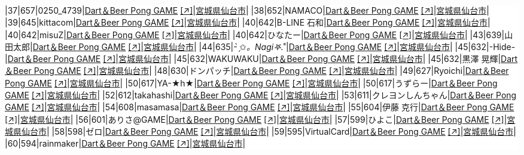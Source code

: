 |37|657|<span class="rank-name-pd">0250_4739</span>|<a href="/darts/rank/shops/89592.html">Dart＆Beer Pong GAME</a> <a href="https://vs.phoenixdarts.com/jp/shop/shopDetailInfo/s_89592?s_seq=89592">[↗]</a>|<a href="/darts/rank/宮城県/仙台市">宮城県仙台市</a>|
|38|652|<span class="rank-name-pd">NAMACO</span>|<a href="/darts/rank/shops/89592.html">Dart＆Beer Pong GAME</a> <a href="https://vs.phoenixdarts.com/jp/shop/shopDetailInfo/s_89592?s_seq=89592">[↗]</a>|<a href="/darts/rank/宮城県/仙台市">宮城県仙台市</a>|
|39|645|<span class="rank-name-pd">kittacom</span>|<a href="/darts/rank/shops/89592.html">Dart＆Beer Pong GAME</a> <a href="https://vs.phoenixdarts.com/jp/shop/shopDetailInfo/s_89592?s_seq=89592">[↗]</a>|<a href="/darts/rank/宮城県/仙台市">宮城県仙台市</a>|
|40|642|<span class="rank-name-pd">B-LINE 石和</span>|<a href="/darts/rank/shops/89592.html">Dart＆Beer Pong GAME</a> <a href="https://vs.phoenixdarts.com/jp/shop/shopDetailInfo/s_89592?s_seq=89592">[↗]</a>|<a href="/darts/rank/宮城県/仙台市">宮城県仙台市</a>|
|40|642|<span class="rank-name-pd">misuZ</span>|<a href="/darts/rank/shops/89592.html">Dart＆Beer Pong GAME</a> <a href="https://vs.phoenixdarts.com/jp/shop/shopDetailInfo/s_89592?s_seq=89592">[↗]</a>|<a href="/darts/rank/宮城県/仙台市">宮城県仙台市</a>|
|40|642|<span class="rank-name-pd">ひなたー</span>|<a href="/darts/rank/shops/89592.html">Dart＆Beer Pong GAME</a> <a href="https://vs.phoenixdarts.com/jp/shop/shopDetailInfo/s_89592?s_seq=89592">[↗]</a>|<a href="/darts/rank/宮城県/仙台市">宮城県仙台市</a>|
|43|639|<span class="rank-name-pd">山田太郎</span>|<a href="/darts/rank/shops/89592.html">Dart＆Beer Pong GAME</a> <a href="https://vs.phoenixdarts.com/jp/shop/shopDetailInfo/s_89592?s_seq=89592">[↗]</a>|<a href="/darts/rank/宮城県/仙台市">宮城県仙台市</a>|
|44|635|<span class="rank-name-pd">- ̗̀✩*。Nagi‎𖤐.*˚</span>|<a href="/darts/rank/shops/89592.html">Dart＆Beer Pong GAME</a> <a href="https://vs.phoenixdarts.com/jp/shop/shopDetailInfo/s_89592?s_seq=89592">[↗]</a>|<a href="/darts/rank/宮城県/仙台市">宮城県仙台市</a>|
|45|632|<span class="rank-name-pd">-Hide-</span>|<a href="/darts/rank/shops/89592.html">Dart＆Beer Pong GAME</a> <a href="https://vs.phoenixdarts.com/jp/shop/shopDetailInfo/s_89592?s_seq=89592">[↗]</a>|<a href="/darts/rank/宮城県/仙台市">宮城県仙台市</a>|
|45|632|<span class="rank-name-pd">WAKUWAKU</span>|<a href="/darts/rank/shops/89592.html">Dart＆Beer Pong GAME</a> <a href="https://vs.phoenixdarts.com/jp/shop/shopDetailInfo/s_89592?s_seq=89592">[↗]</a>|<a href="/darts/rank/宮城県/仙台市">宮城県仙台市</a>|
|45|632|<span class="rank-name-pd"><span class="pro-icon-pd"></span>黒澤 晃輝</span>|<a href="/darts/rank/shops/89592.html">Dart＆Beer Pong GAME</a> <a href="https://vs.phoenixdarts.com/jp/shop/shopDetailInfo/s_89592?s_seq=89592">[↗]</a>|<a href="/darts/rank/宮城県/仙台市">宮城県仙台市</a>|
|48|630|<span class="rank-name-pd">ドンパッチ</span>|<a href="/darts/rank/shops/89592.html">Dart＆Beer Pong GAME</a> <a href="https://vs.phoenixdarts.com/jp/shop/shopDetailInfo/s_89592?s_seq=89592">[↗]</a>|<a href="/darts/rank/宮城県/仙台市">宮城県仙台市</a>|
|49|627|<span class="rank-name-pd">Ryoichi</span>|<a href="/darts/rank/shops/89592.html">Dart＆Beer Pong GAME</a> <a href="https://vs.phoenixdarts.com/jp/shop/shopDetailInfo/s_89592?s_seq=89592">[↗]</a>|<a href="/darts/rank/宮城県/仙台市">宮城県仙台市</a>|
|50|617|<span class="rank-name-pd">YA-★h★</span>|<a href="/darts/rank/shops/89592.html">Dart＆Beer Pong GAME</a> <a href="https://vs.phoenixdarts.com/jp/shop/shopDetailInfo/s_89592?s_seq=89592">[↗]</a>|<a href="/darts/rank/宮城県/仙台市">宮城県仙台市</a>|
|50|617|<span class="rank-name-pd">うずらー</span>|<a href="/darts/rank/shops/89592.html">Dart＆Beer Pong GAME</a> <a href="https://vs.phoenixdarts.com/jp/shop/shopDetailInfo/s_89592?s_seq=89592">[↗]</a>|<a href="/darts/rank/宮城県/仙台市">宮城県仙台市</a>|
|52|612|<span class="rank-name-pd">takahashi</span>|<a href="/darts/rank/shops/89592.html">Dart＆Beer Pong GAME</a> <a href="https://vs.phoenixdarts.com/jp/shop/shopDetailInfo/s_89592?s_seq=89592">[↗]</a>|<a href="/darts/rank/宮城県/仙台市">宮城県仙台市</a>|
|53|611|<span class="rank-name-pd">クレヨンしんちゃん</span>|<a href="/darts/rank/shops/89592.html">Dart＆Beer Pong GAME</a> <a href="https://vs.phoenixdarts.com/jp/shop/shopDetailInfo/s_89592?s_seq=89592">[↗]</a>|<a href="/darts/rank/宮城県/仙台市">宮城県仙台市</a>|
|54|608|<span class="rank-name-pd">masamasa</span>|<a href="/darts/rank/shops/89592.html">Dart＆Beer Pong GAME</a> <a href="https://vs.phoenixdarts.com/jp/shop/shopDetailInfo/s_89592?s_seq=89592">[↗]</a>|<a href="/darts/rank/宮城県/仙台市">宮城県仙台市</a>|
|55|604|<span class="rank-name-pd">伊藤 克行</span>|<a href="/darts/rank/shops/89592.html">Dart＆Beer Pong GAME</a> <a href="https://vs.phoenixdarts.com/jp/shop/shopDetailInfo/s_89592?s_seq=89592">[↗]</a>|<a href="/darts/rank/宮城県/仙台市">宮城県仙台市</a>|
|56|601|<span class="rank-name-pd">ありさ@GAME</span>|<a href="/darts/rank/shops/89592.html">Dart＆Beer Pong GAME</a> <a href="https://vs.phoenixdarts.com/jp/shop/shopDetailInfo/s_89592?s_seq=89592">[↗]</a>|<a href="/darts/rank/宮城県/仙台市">宮城県仙台市</a>|
|57|599|<span class="rank-name-pd">ひよこ</span>|<a href="/darts/rank/shops/89592.html">Dart＆Beer Pong GAME</a> <a href="https://vs.phoenixdarts.com/jp/shop/shopDetailInfo/s_89592?s_seq=89592">[↗]</a>|<a href="/darts/rank/宮城県/仙台市">宮城県仙台市</a>|
|58|598|<span class="rank-name-pd">ゼロ</span>|<a href="/darts/rank/shops/89592.html">Dart＆Beer Pong GAME</a> <a href="https://vs.phoenixdarts.com/jp/shop/shopDetailInfo/s_89592?s_seq=89592">[↗]</a>|<a href="/darts/rank/宮城県/仙台市">宮城県仙台市</a>|
|59|595|<span class="rank-name-pd">VirtualCard</span>|<a href="/darts/rank/shops/89592.html">Dart＆Beer Pong GAME</a> <a href="https://vs.phoenixdarts.com/jp/shop/shopDetailInfo/s_89592?s_seq=89592">[↗]</a>|<a href="/darts/rank/宮城県/仙台市">宮城県仙台市</a>|
|60|594|<span class="rank-name-pd">rainmaker</span>|<a href="/darts/rank/shops/89592.html">Dart＆Beer Pong GAME</a> <a href="https://vs.phoenixdarts.com/jp/shop/shopDetailInfo/s_89592?s_seq=89592">[↗]</a>|<a href="/darts/rank/宮城県/仙台市">宮城県仙台市</a>|